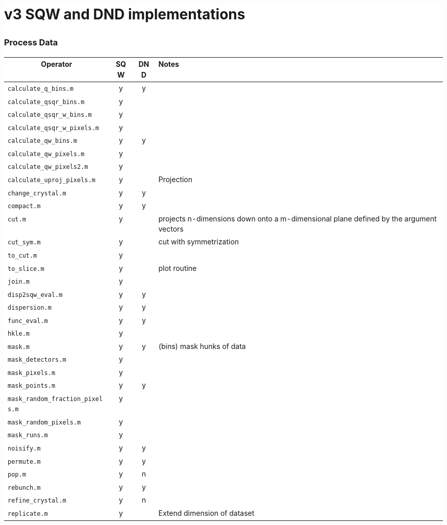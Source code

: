 # v3 SQW and DND implementations




### Process Data

|Operator|SQW|DND|Notes  |
|--------|:-:|:-:|:------|
|`calculate_q_bins.m` | y | y ||
|`calculate_qsqr_bins.m`| y | ||
|`calculate_qsqr_w_bins.m`| y | ||
|`calculate_qsqr_w_pixels.m`| y | ||
|`calculate_qw_bins.m` | y | y ||
|`calculate_qw_pixels.m`| y | ||
|`calculate_qw_pixels2.m`| y | ||
|`calculate_uproj_pixels.m` | y | |Projection|
|`change_crystal.m` | y | y ||
|`compact.m` | y | y ||
|`cut.m`  | y | |projects n-dimensions down onto a m-dimensional plane defined by the argument vectors|
|`cut_sym.m`  | y | |cut with symmetrization|
|`to_cut.m`| y | ||
|`to_slice.m`| y | | plot routine|
|`join.m`| y | ||
|`disp2sqw_eval.m` | y | y ||
|`dispersion.m` | y | y ||
|`func_eval.m` | y | y ||
|`hkle.m`| y | ||
|`mask.m` | y | y |(bins) mask hunks of data|
|`mask_detectors.m`| y | ||
|`mask_pixels.m`| y | ||
|`mask_points.m`| y | y ||
|`mask_random_fraction_pixels.m`| y | ||
|`mask_random_pixels.m`| y | ||
|`mask_runs.m`| y | ||
|`noisify.m`| y | y ||
|`permute.m`| y | y ||
|`pop.m` | y |n||
|`rebunch.m`| y | y ||
|`refine_crystal.m`| y | n ||
|`replicate.m`| y | | Extend dimension of dataset |